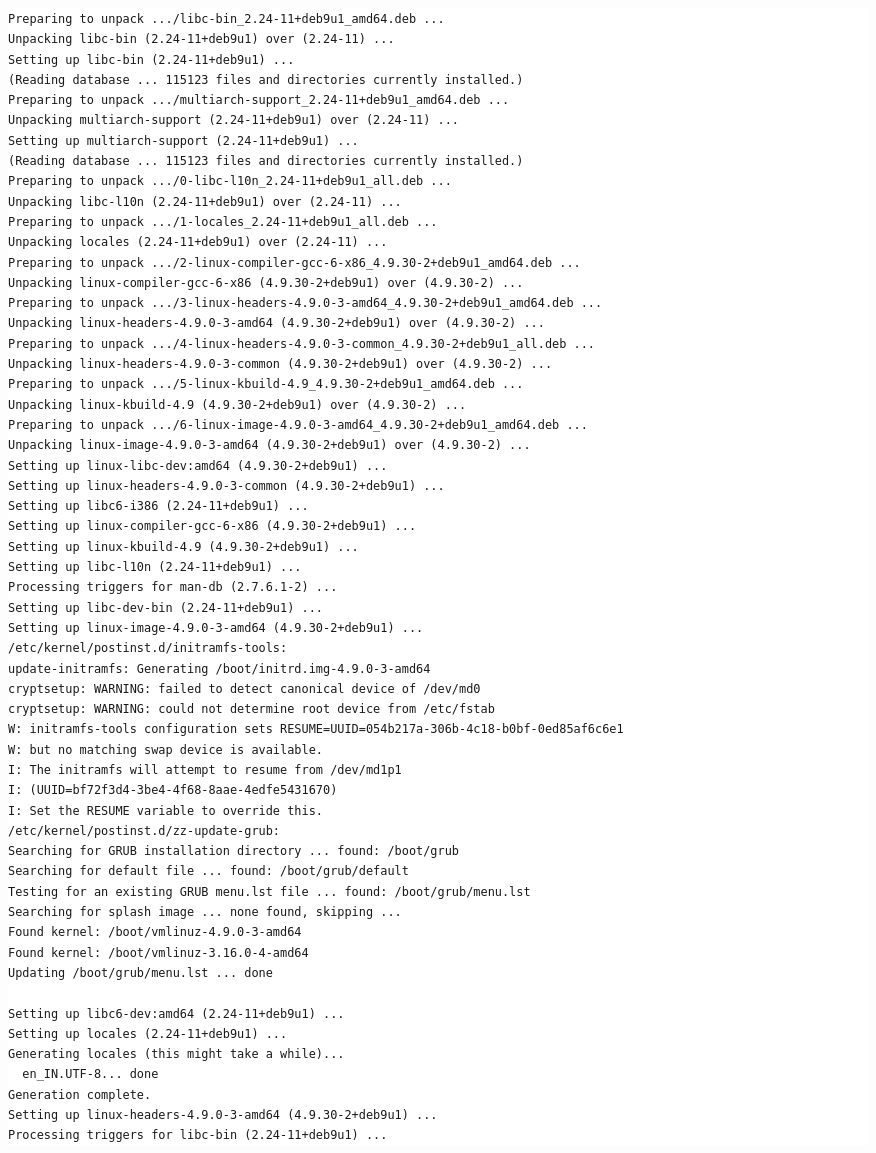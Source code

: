 ```
Preparing to unpack .../libc-bin_2.24-11+deb9u1_amd64.deb ...
Unpacking libc-bin (2.24-11+deb9u1) over (2.24-11) ...
Setting up libc-bin (2.24-11+deb9u1) ...
(Reading database ... 115123 files and directories currently installed.)
Preparing to unpack .../multiarch-support_2.24-11+deb9u1_amd64.deb ...
Unpacking multiarch-support (2.24-11+deb9u1) over (2.24-11) ...
Setting up multiarch-support (2.24-11+deb9u1) ...
(Reading database ... 115123 files and directories currently installed.)
Preparing to unpack .../0-libc-l10n_2.24-11+deb9u1_all.deb ...
Unpacking libc-l10n (2.24-11+deb9u1) over (2.24-11) ...
Preparing to unpack .../1-locales_2.24-11+deb9u1_all.deb ...
Unpacking locales (2.24-11+deb9u1) over (2.24-11) ...
Preparing to unpack .../2-linux-compiler-gcc-6-x86_4.9.30-2+deb9u1_amd64.deb ...
Unpacking linux-compiler-gcc-6-x86 (4.9.30-2+deb9u1) over (4.9.30-2) ...
Preparing to unpack .../3-linux-headers-4.9.0-3-amd64_4.9.30-2+deb9u1_amd64.deb ...
Unpacking linux-headers-4.9.0-3-amd64 (4.9.30-2+deb9u1) over (4.9.30-2) ...
Preparing to unpack .../4-linux-headers-4.9.0-3-common_4.9.30-2+deb9u1_all.deb ...
Unpacking linux-headers-4.9.0-3-common (4.9.30-2+deb9u1) over (4.9.30-2) ...
Preparing to unpack .../5-linux-kbuild-4.9_4.9.30-2+deb9u1_amd64.deb ...
Unpacking linux-kbuild-4.9 (4.9.30-2+deb9u1) over (4.9.30-2) ...
Preparing to unpack .../6-linux-image-4.9.0-3-amd64_4.9.30-2+deb9u1_amd64.deb ...
Unpacking linux-image-4.9.0-3-amd64 (4.9.30-2+deb9u1) over (4.9.30-2) ...
Setting up linux-libc-dev:amd64 (4.9.30-2+deb9u1) ...
Setting up linux-headers-4.9.0-3-common (4.9.30-2+deb9u1) ...
Setting up libc6-i386 (2.24-11+deb9u1) ...
Setting up linux-compiler-gcc-6-x86 (4.9.30-2+deb9u1) ...
Setting up linux-kbuild-4.9 (4.9.30-2+deb9u1) ...
Setting up libc-l10n (2.24-11+deb9u1) ...
Processing triggers for man-db (2.7.6.1-2) ...
Setting up libc-dev-bin (2.24-11+deb9u1) ...
Setting up linux-image-4.9.0-3-amd64 (4.9.30-2+deb9u1) ...
/etc/kernel/postinst.d/initramfs-tools:
update-initramfs: Generating /boot/initrd.img-4.9.0-3-amd64
cryptsetup: WARNING: failed to detect canonical device of /dev/md0
cryptsetup: WARNING: could not determine root device from /etc/fstab
W: initramfs-tools configuration sets RESUME=UUID=054b217a-306b-4c18-b0bf-0ed85af6c6e1
W: but no matching swap device is available.
I: The initramfs will attempt to resume from /dev/md1p1
I: (UUID=bf72f3d4-3be4-4f68-8aae-4edfe5431670)
I: Set the RESUME variable to override this.
/etc/kernel/postinst.d/zz-update-grub:
Searching for GRUB installation directory ... found: /boot/grub
Searching for default file ... found: /boot/grub/default
Testing for an existing GRUB menu.lst file ... found: /boot/grub/menu.lst
Searching for splash image ... none found, skipping ...
Found kernel: /boot/vmlinuz-4.9.0-3-amd64
Found kernel: /boot/vmlinuz-3.16.0-4-amd64
Updating /boot/grub/menu.lst ... done

Setting up libc6-dev:amd64 (2.24-11+deb9u1) ...
Setting up locales (2.24-11+deb9u1) ...
Generating locales (this might take a while)...
  en_IN.UTF-8... done
Generation complete.
Setting up linux-headers-4.9.0-3-amd64 (4.9.30-2+deb9u1) ...
Processing triggers for libc-bin (2.24-11+deb9u1) ...

```

